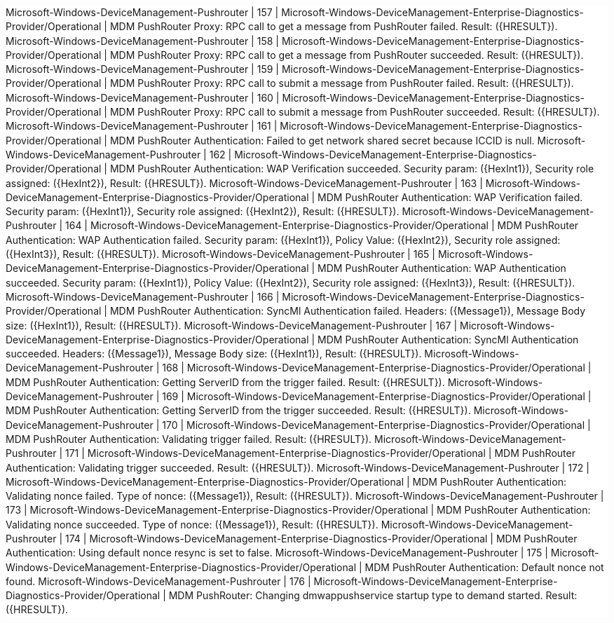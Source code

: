 Microsoft-Windows-DeviceManagement-Pushrouter  |  157       |  Microsoft-Windows-DeviceManagement-Enterprise-Diagnostics-Provider/Operational  |  MDM PushRouter Proxy: RPC call to get a message from PushRouter failed. Result: ({HRESULT}).
Microsoft-Windows-DeviceManagement-Pushrouter  |  158       |  Microsoft-Windows-DeviceManagement-Enterprise-Diagnostics-Provider/Operational  |  MDM PushRouter Proxy: RPC call to get a message from PushRouter succeeded. Result: ({HRESULT}).
Microsoft-Windows-DeviceManagement-Pushrouter  |  159       |  Microsoft-Windows-DeviceManagement-Enterprise-Diagnostics-Provider/Operational  |  MDM PushRouter Proxy: RPC call to submit a message from PushRouter failed. Result: ({HRESULT}).
Microsoft-Windows-DeviceManagement-Pushrouter  |  160       |  Microsoft-Windows-DeviceManagement-Enterprise-Diagnostics-Provider/Operational  |  MDM PushRouter Proxy: RPC call to submit a message from PushRouter succeeded. Result: ({HRESULT}).
Microsoft-Windows-DeviceManagement-Pushrouter  |  161       |  Microsoft-Windows-DeviceManagement-Enterprise-Diagnostics-Provider/Operational  |  MDM PushRouter Authentication: Failed to get network shared secret because ICCID is null.
Microsoft-Windows-DeviceManagement-Pushrouter  |  162       |  Microsoft-Windows-DeviceManagement-Enterprise-Diagnostics-Provider/Operational  |  MDM PushRouter Authentication: WAP Verification succeeded. Security param: ({HexInt1}), Security role assigned: ({HexInt2}), Result: ({HRESULT}).
Microsoft-Windows-DeviceManagement-Pushrouter  |  163       |  Microsoft-Windows-DeviceManagement-Enterprise-Diagnostics-Provider/Operational  |  MDM PushRouter Authentication: WAP Verification failed. Security param: ({HexInt1}), Security role assigned: ({HexInt2}), Result: ({HRESULT}).
Microsoft-Windows-DeviceManagement-Pushrouter  |  164       |  Microsoft-Windows-DeviceManagement-Enterprise-Diagnostics-Provider/Operational  |  MDM PushRouter Authentication: WAP Authentication failed. Security param: ({HexInt1}), Policy Value: ({HexInt2}), Security role assigned: ({HexInt3}), Result: ({HRESULT}).
Microsoft-Windows-DeviceManagement-Pushrouter  |  165       |  Microsoft-Windows-DeviceManagement-Enterprise-Diagnostics-Provider/Operational  |  MDM PushRouter Authentication: WAP Authentication succeeded. Security param: ({HexInt1}), Policy Value: ({HexInt2}), Security role assigned: ({HexInt3}), Result: ({HRESULT}).
Microsoft-Windows-DeviceManagement-Pushrouter  |  166       |  Microsoft-Windows-DeviceManagement-Enterprise-Diagnostics-Provider/Operational  |  MDM PushRouter Authentication: SyncMl Authentication failed. Headers: ({Message1}), Message Body size: ({HexInt1}), Result: ({HRESULT}).
Microsoft-Windows-DeviceManagement-Pushrouter  |  167       |  Microsoft-Windows-DeviceManagement-Enterprise-Diagnostics-Provider/Operational  |  MDM PushRouter Authentication: SyncMl Authentication succeeded. Headers: ({Message1}), Message Body size: ({HexInt1}), Result: ({HRESULT}).
Microsoft-Windows-DeviceManagement-Pushrouter  |  168       |  Microsoft-Windows-DeviceManagement-Enterprise-Diagnostics-Provider/Operational  |  MDM PushRouter Authentication: Getting ServerID from the trigger failed. Result: ({HRESULT}).
Microsoft-Windows-DeviceManagement-Pushrouter  |  169       |  Microsoft-Windows-DeviceManagement-Enterprise-Diagnostics-Provider/Operational  |  MDM PushRouter Authentication: Getting ServerID from the trigger succeeded. Result: ({HRESULT}).
Microsoft-Windows-DeviceManagement-Pushrouter  |  170       |  Microsoft-Windows-DeviceManagement-Enterprise-Diagnostics-Provider/Operational  |  MDM PushRouter Authentication: Validating trigger failed. Result: ({HRESULT}).
Microsoft-Windows-DeviceManagement-Pushrouter  |  171       |  Microsoft-Windows-DeviceManagement-Enterprise-Diagnostics-Provider/Operational  |  MDM PushRouter Authentication: Validating trigger succeeded. Result: ({HRESULT}).
Microsoft-Windows-DeviceManagement-Pushrouter  |  172       |  Microsoft-Windows-DeviceManagement-Enterprise-Diagnostics-Provider/Operational  |  MDM PushRouter Authentication: Validating nonce failed. Type of nonce: ({Message1}), Result: ({HRESULT}).
Microsoft-Windows-DeviceManagement-Pushrouter  |  173       |  Microsoft-Windows-DeviceManagement-Enterprise-Diagnostics-Provider/Operational  |  MDM PushRouter Authentication: Validating nonce succeeded. Type of nonce: ({Message1}), Result: ({HRESULT}).
Microsoft-Windows-DeviceManagement-Pushrouter  |  174       |  Microsoft-Windows-DeviceManagement-Enterprise-Diagnostics-Provider/Operational  |  MDM PushRouter Authentication: Using default nonce resync is set to false.
Microsoft-Windows-DeviceManagement-Pushrouter  |  175       |  Microsoft-Windows-DeviceManagement-Enterprise-Diagnostics-Provider/Operational  |  MDM PushRouter Authentication: Default nonce not found.
Microsoft-Windows-DeviceManagement-Pushrouter  |  176       |  Microsoft-Windows-DeviceManagement-Enterprise-Diagnostics-Provider/Operational  |  MDM PushRouter: Changing dmwappushservice startup type to demand started. Result: ({HRESULT}).